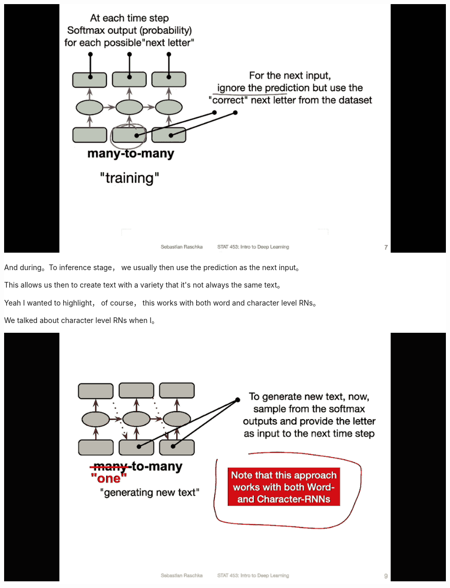 ![](img/b7ec30ba44477de018eb505c069c33a5_9.png)

And during。To inference stage， we usually then use the prediction as the next input。

 This allows us then to create text with a variety that it's not always the same text。

Yeah I wanted to highlight， of course， this works with both word and character level RNs。

 We talked about character level RNs when I。

![](img/b7ec30ba44477de018eb505c069c33a5_11.png)
